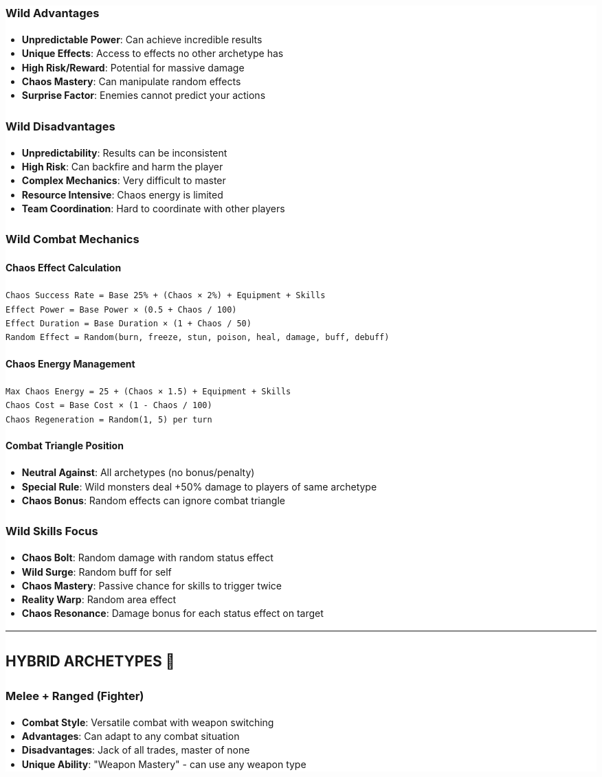 ### **Wild Advantages**
- **Unpredictable Power**: Can achieve incredible results
- **Unique Effects**: Access to effects no other archetype has
- **High Risk/Reward**: Potential for massive damage
- **Chaos Mastery**: Can manipulate random effects
- **Surprise Factor**: Enemies cannot predict your actions

### **Wild Disadvantages**
- **Unpredictability**: Results can be inconsistent
- **High Risk**: Can backfire and harm the player
- **Complex Mechanics**: Very difficult to master
- **Resource Intensive**: Chaos energy is limited
- **Team Coordination**: Hard to coordinate with other players

### **Wild Combat Mechanics**

#### **Chaos Effect Calculation**
```
Chaos Success Rate = Base 25% + (Chaos × 2%) + Equipment + Skills
Effect Power = Base Power × (0.5 + Chaos / 100)
Effect Duration = Base Duration × (1 + Chaos / 50)
Random Effect = Random(burn, freeze, stun, poison, heal, damage, buff, debuff)
```

#### **Chaos Energy Management**
```
Max Chaos Energy = 25 + (Chaos × 1.5) + Equipment + Skills
Chaos Cost = Base Cost × (1 - Chaos / 100)
Chaos Regeneration = Random(1, 5) per turn
```

#### **Combat Triangle Position**
- **Neutral Against**: All archetypes (no bonus/penalty)
- **Special Rule**: Wild monsters deal +50% damage to players of same archetype
- **Chaos Bonus**: Random effects can ignore combat triangle

### **Wild Skills Focus**
- **Chaos Bolt**: Random damage with random status effect
- **Wild Surge**: Random buff for self
- **Chaos Mastery**: Passive chance for skills to trigger twice
- **Reality Warp**: Random area effect
- **Chaos Resonance**: Damage bonus for each status effect on target

---

## **HYBRID ARCHETYPES** 🔗

### **Melee + Ranged (Fighter)**
- **Combat Style**: Versatile combat with weapon switching
- **Advantages**: Can adapt to any combat situation
- **Disadvantages**: Jack of all trades, master of none
- **Unique Ability**: "Weapon Mastery" - can use any weapon type
